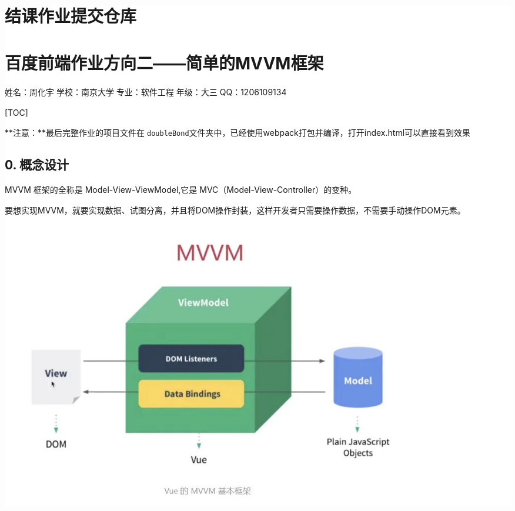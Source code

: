 # 结课作业提交仓库

# 百度前端作业方向二——简单的MVVM框架

姓名：周化宇
学校：南京大学
专业：软件工程
年级：大三
QQ：1206109134

[TOC]

**注意：**最后完整作业的项目文件在 `doubleBond`文件夹中，已经使用webpack打包并编译，打开index.html可以直接看到效果

## 0. 概念设计

MVVM 框架的全称是 Model-View-ViewModel,它是 MVC（Model-View-Controller）的变种。

要想实现MVVM，就要实现数据、试图分离，并且将DOM操作封装，这样开发者只需要操作数据，不需要手动操作DOM元素。

<img src="pics/MVVM框架.jpg" alt="MVVM框架" style="zoom:67%;" />
